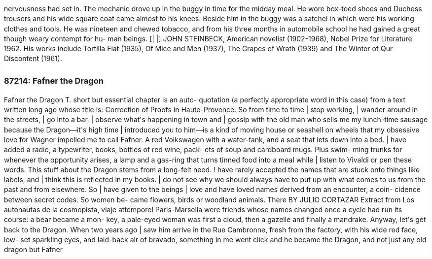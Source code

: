 nervousness had set in. The mechanic drove 
up in the buggy in time for the midday meal. 
He wore box-toed shoes and Duchess trousers 
and his wide square coat came almost to his 
knees. Beside him in the buggy was a satchel 
in which were his working clothes and tools. He 
was nineteen and chewed tobacco, and from 
his three months in automobile school he had 
gained a great though weary contempt for hu- 
man beings. [| 
|] 
JOHN STEINBECK, American novelist (1902-1968), Nobel Prize 
for Literature 1962. His works include Tortilla Fiat (1935), Of 
Mice and Men (1937), The Grapes of Wrath (1939) and The 
Winter of Qur Discontent (1961). 


### 87214: Fafner the Dragon

Fafner the Dragon 
T. short but essential chapter is an auto- 
quotation (a perfectly appropriate word in this 
case) from a text written long ago whose title 
is: Correction of Proofs in Haute-Provence. 
So from time to time | stop working, | 
wander around in the streets, | go into a bar, 
| observe what's happening in town and | gossip 
with the old man who sells me my lunch-time 
sausage because the Dragon—it's high time | 
introduced you to him—is a kind of moving 
house or seashell on wheels that my obsessive 
love for Wagner impelled me to call Fafner. A 
red Volkswagen with a water-tank, and a seat 
that lets down into a bed. | have added a radio, 
a typewriter, books, bottles of red wine, pack- 
ets of soup and cardboard mugs. Plus swim- 
ming trunks for whenever the opportunity 
arises, a lamp and a gas-ring that turns tinned 
food into a meal while | listen to Vivaldi or pen 
these words. 
This stuff about the Dragon stems from a 
long-felt need. ! have rarely accepted the names 
that are stuck onto things like labels, and | think 
this is reflected in my books. | do not see why 
we should always have to put up with what 
comes to us from the past and from elsewhere. 
So | have given to the beings | love and have 
loved names derived from an encounter, a coin- 
cidence between secret codes. So women be- 
came flowers, birds or woodland animals. There 
BY JULIO CORTAZAR 
Extract from Los autonautas de la cosmopista, viaje attemporel Paris-Marsella 
were friends whose names changed once a 
cycle had run its course: a bear became a mon- 
key, a pale-eyed woman was first a cloud, then 
a gazelle and finally a mandrake. Anyway, let's 
get back to the Dragon. When two years ago 
| saw him arrive in the Rue Cambronne, fresh 
from the factory, with his wide red face, low- 
set sparkling eyes, and laid-back air of bravado, 
something in me went click and he became the 
Dragon, and not just any old dragon but Fafner 